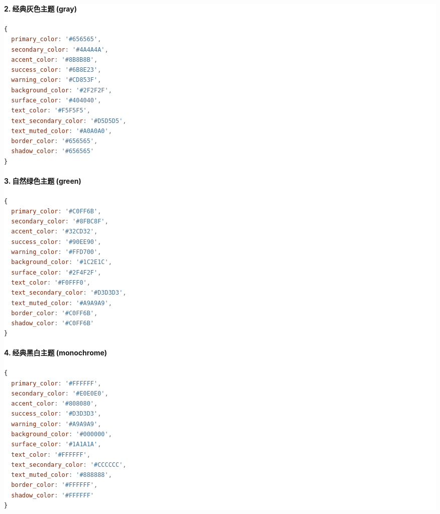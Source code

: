#### 2. 经典灰色主题 (gray)
```javascript
{
  primary_color: '#656565',
  secondary_color: '#4A4A4A',
  accent_color: '#8B8B8B',
  success_color: '#6B8E23',
  warning_color: '#CD853F',
  background_color: '#2F2F2F',
  surface_color: '#404040',
  text_color: '#F5F5F5',
  text_secondary_color: '#D5D5D5',
  text_muted_color: '#A0A0A0',
  border_color: '#656565',
  shadow_color: '#656565'
}
```

#### 3. 自然绿色主题 (green)
```javascript
{
  primary_color: '#C0FF6B',
  secondary_color: '#8FBC8F',
  accent_color: '#32CD32',
  success_color: '#90EE90',
  warning_color: '#FFD700',
  background_color: '#1C2E1C',
  surface_color: '#2F4F2F',
  text_color: '#F0FFF0',
  text_secondary_color: '#D3D3D3',
  text_muted_color: '#A9A9A9',
  border_color: '#C0FF6B',
  shadow_color: '#C0FF6B'
}
```

#### 4. 经典黑白主题 (monochrome)
```javascript
{
  primary_color: '#FFFFFF',
  secondary_color: '#E0E0E0',
  accent_color: '#808080',
  success_color: '#D3D3D3',
  warning_color: '#A9A9A9',
  background_color: '#000000',
  surface_color: '#1A1A1A',
  text_color: '#FFFFFF',
  text_secondary_color: '#CCCCCC',
  text_muted_color: '#888888',
  border_color: '#FFFFFF',
  shadow_color: '#FFFFFF'
}
```
